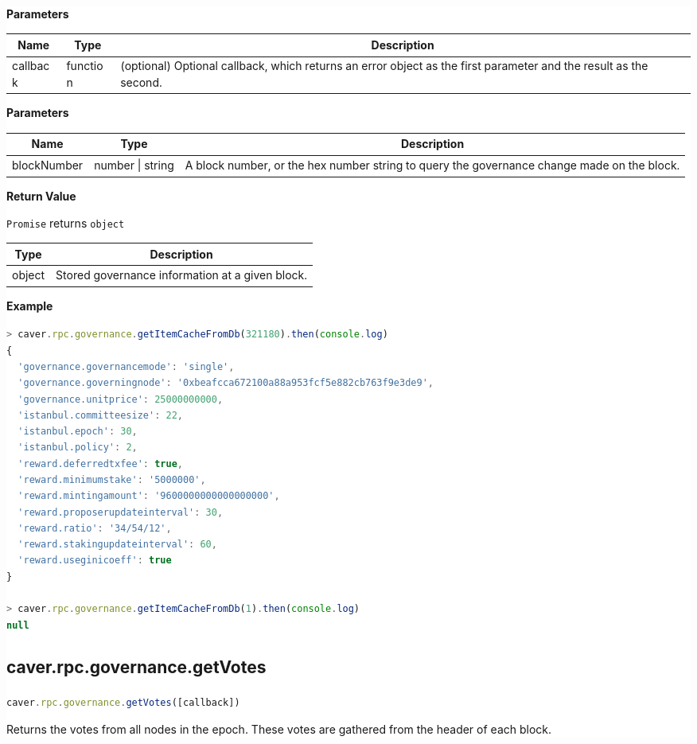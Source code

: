 **Parameters**

| Name     | Type     | Description                                                                                                      |
| -------- | -------- | ---------------------------------------------------------------------------------------------------------------- |
| callback | function | (optional) Optional callback, which returns an error object as the first parameter and the result as the second. |

**Parameters**

| Name        | Type                 | Description                                                                                |
| ----------- | -------------------- | ------------------------------------------------------------------------------------------ |
| blockNumber | number &#124; string | A block number, or the hex number string to query the governance change made on the block. |

**Return Value**

`Promise` returns `object`

| Type   | Description                                     |
| ------ | ----------------------------------------------- |
| object | Stored governance information at a given block. |

**Example**

```javascript
> caver.rpc.governance.getItemCacheFromDb(321180).then(console.log)
{
  'governance.governancemode': 'single',
  'governance.governingnode': '0xbeafcca672100a88a953fcf5e882cb763f9e3de9',
  'governance.unitprice': 25000000000,
  'istanbul.committeesize': 22,
  'istanbul.epoch': 30,
  'istanbul.policy': 2,
  'reward.deferredtxfee': true,
  'reward.minimumstake': '5000000',
  'reward.mintingamount': '9600000000000000000',
  'reward.proposerupdateinterval': 30,
  'reward.ratio': '34/54/12',
  'reward.stakingupdateinterval': 60,
  'reward.useginicoeff': true
}

> caver.rpc.governance.getItemCacheFromDb(1).then(console.log)
null
```

## caver.rpc.governance.getVotes <a id="caver-rpc-governance-getvotes"></a>

```javascript
caver.rpc.governance.getVotes([callback])
```

Returns the votes from all nodes in the epoch. These votes are gathered from the header of each block.
